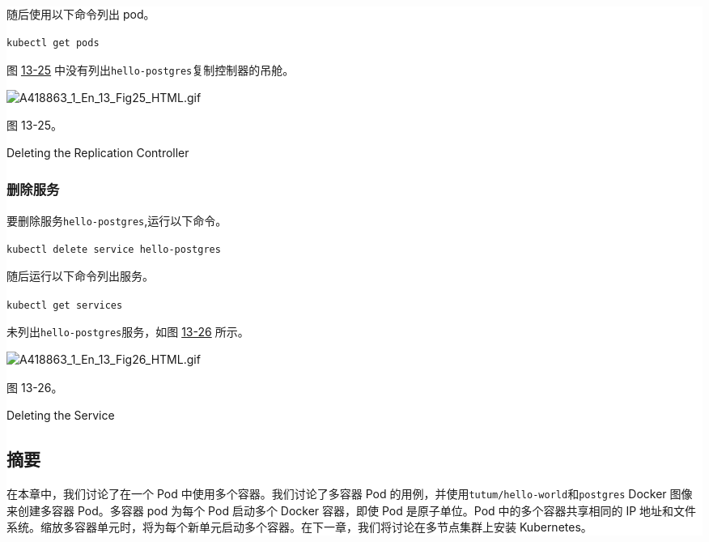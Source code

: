 随后使用以下命令列出 pod。

```
kubectl get pods

```

图 [13-25](#Fig25) 中没有列出`hello-postgres`复制控制器的吊舱。

![A418863_1_En_13_Fig25_HTML.gif](A418863_1_En_13_Fig25_HTML.gif)

图 13-25。

Deleting the Replication Controller

### 删除服务

要删除服务`hello-postgres`,运行以下命令。

```
kubectl delete service hello-postgres

```

随后运行以下命令列出服务。

```
kubectl get services

```

未列出`hello-postgres`服务，如图 [13-26](#Fig26) 所示。

![A418863_1_En_13_Fig26_HTML.gif](A418863_1_En_13_Fig26_HTML.gif)

图 13-26。

Deleting the Service

## 摘要

在本章中，我们讨论了在一个 Pod 中使用多个容器。我们讨论了多容器 Pod 的用例，并使用`tutum/hello-world`和`postgres` Docker 图像来创建多容器 Pod。多容器 pod 为每个 Pod 启动多个 Docker 容器，即使 Pod 是原子单位。Pod 中的多个容器共享相同的 IP 地址和文件系统。缩放多容器单元时，将为每个新单元启动多个容器。在下一章，我们将讨论在多节点集群上安装 Kubernetes。
